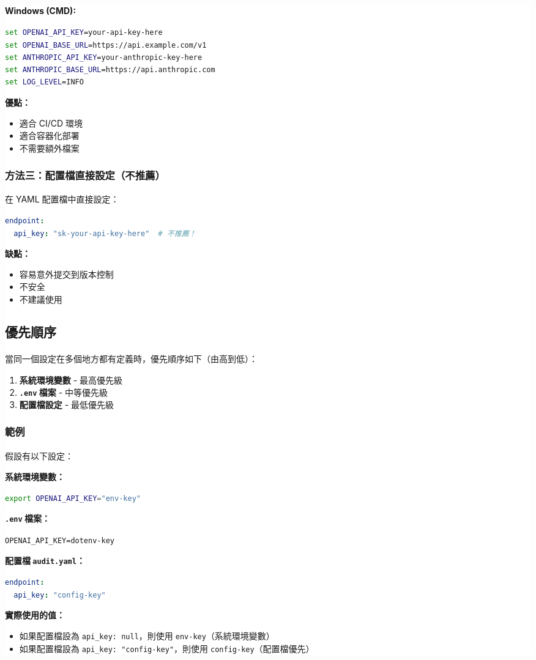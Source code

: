 **Windows (CMD):**
```cmd
set OPENAI_API_KEY=your-api-key-here
set OPENAI_BASE_URL=https://api.example.com/v1
set ANTHROPIC_API_KEY=your-anthropic-key-here
set ANTHROPIC_BASE_URL=https://api.anthropic.com
set LOG_LEVEL=INFO
```

**優點：**
- 適合 CI/CD 環境
- 適合容器化部署
- 不需要額外檔案

### 方法三：配置檔直接設定（不推薦）

在 YAML 配置檔中直接設定：
```yaml
endpoint:
  api_key: "sk-your-api-key-here"  # 不推薦！
```

**缺點：**
- 容易意外提交到版本控制
- 不安全
- 不建議使用

## 優先順序

當同一個設定在多個地方都有定義時，優先順序如下（由高到低）：

1. **系統環境變數** - 最高優先級
2. **`.env` 檔案** - 中等優先級
3. **配置檔設定** - 最低優先級

### 範例

假設有以下設定：

**系統環境變數：**
```bash
export OPENAI_API_KEY="env-key"
```

**`.env` 檔案：**
```env
OPENAI_API_KEY=dotenv-key
```

**配置檔 `audit.yaml`：**
```yaml
endpoint:
  api_key: "config-key"
```

**實際使用的值：**
- 如果配置檔設為 `api_key: null`，則使用 `env-key`（系統環境變數）
- 如果配置檔設為 `api_key: "config-key"`，則使用 `config-key`（配置檔優先）

